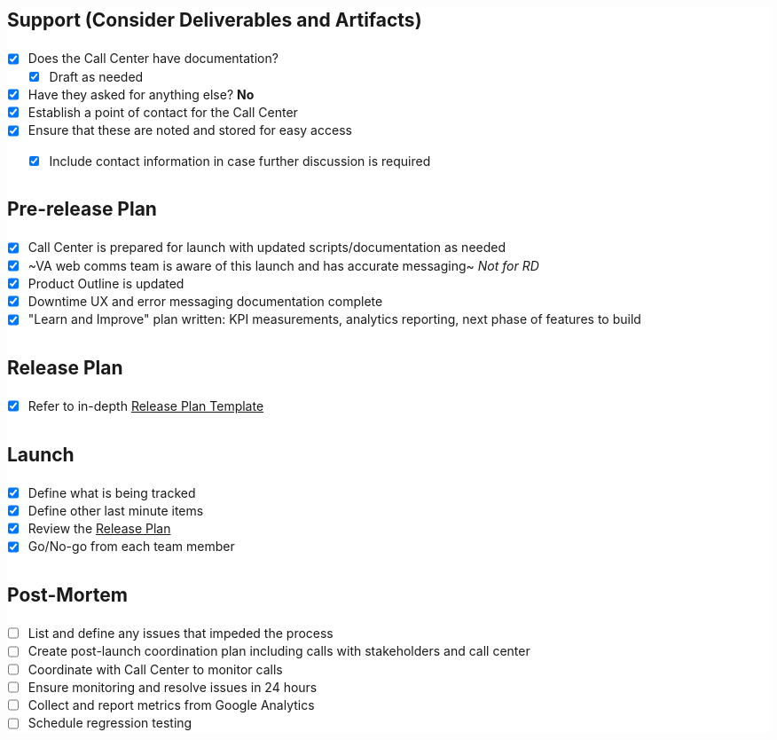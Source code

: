 ## Support (Consider Deliverables and Artifacts)
- [x] Does the Call Center have documentation?
  - [x] Draft as needed
- [x] Have they asked for anything else? **No**
- [x] Establish a point of contact for the Call Center 
- [x] Ensure that these are noted and stored for easy access
  - [x] Include contact information in case further discussion is required


## Pre-release Plan
- [x] Call Center is prepared for launch with updated scripts/documentation as needed
- [x] ~VA web comms team is aware of this launch and has accurate messaging~ _Not for RD_
- [x] Product Outline is updated
- [x] Downtime UX and error messaging documentation complete
- [x] "Learn and Improve" plan written: KPI measurements, analytics reporting, next phase of features to build

## Release Plan
- [x] Refer to in-depth [Release Plan Template](https://github.com/department-of-veterans-affairs/va.gov-team/blob/master/platform/product-management/release-plan-template.md)

## Launch
- [x] Define what is being tracked
- [x] Define other last minute items
- [x] Review the [Release Plan](https://github.com/department-of-veterans-affairs/va.gov-team/blob/master/platform/product-management/release-plan-template.md)
- [x] Go/No-go from each team member

## Post-Mortem
- [ ] List and define any issues that impeded the process
- [ ] Create post-launch coordination plan including calls with stakeholders and call center 
- [ ] Coordinate with Call Center to monitor calls 
- [ ] Ensure monitoring and resolve issues in 24 hours
- [ ] Collect and report metrics from Google Analytics
- [ ] Schedule regression testing 
